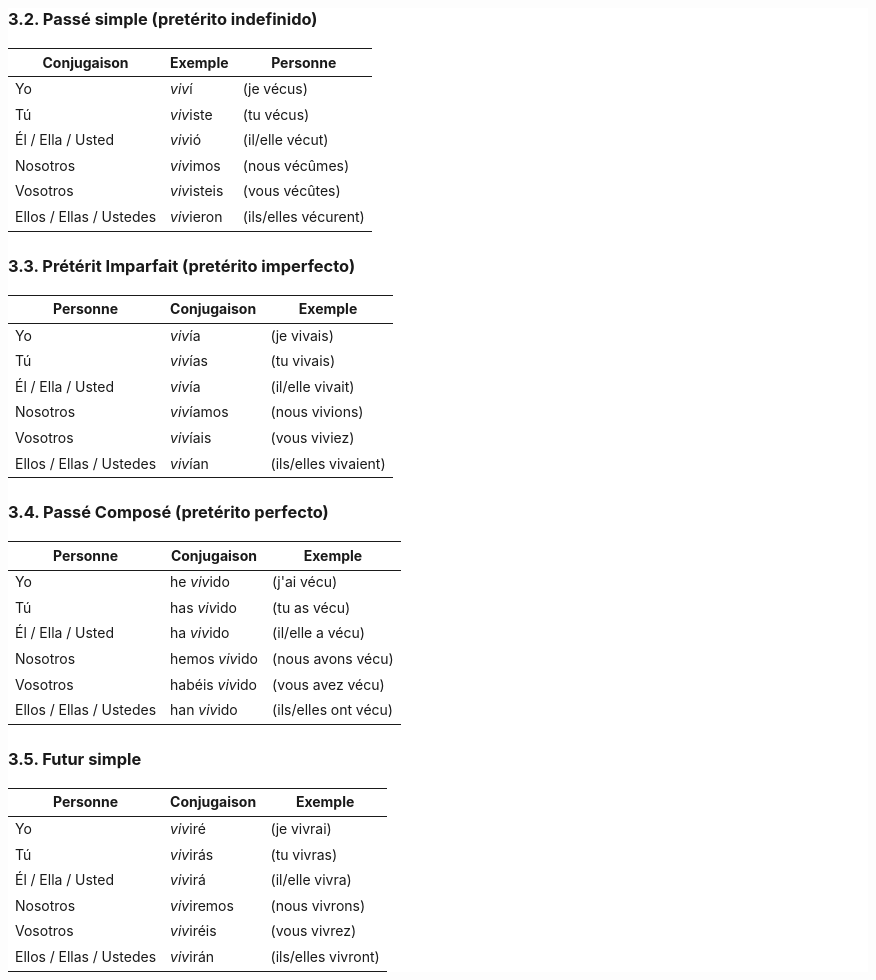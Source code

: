 ### 3.2. Passé simple (pretérito indefinido)

| Conjugaison | Exemple        | Personne 
|----------------|-------------|----------------|
| Yo             | *viv*í        | (je vécus)     |
| Tú             | *viv*iste     | (tu vécus)     |
| Él / Ella / Usted | *viv*ió     | (il/elle vécut)|
| Nosotros       | *viv*imos     | (nous vécûmes) |
| Vosotros       | *viv*isteis   | (vous vécûtes) |
| Ellos / Ellas / Ustedes | *viv*ieron | (ils/elles vécurent) |

### 3.3. Prétérit Imparfait (pretérito imperfecto)

| Personne       | Conjugaison | Exemple        |
|----------------|-------------|----------------|
| Yo             | *viv*ía       | (je vivais)    |
| Tú             | *viv*ías      | (tu vivais)    |
| Él / Ella / Usted | *viv*ía     | (il/elle vivait)|
| Nosotros       | *viv*íamos    | (nous vivions) |
| Vosotros       | *viv*íais     | (vous viviez)  |
| Ellos / Ellas / Ustedes | *viv*ían | (ils/elles vivaient) |

### 3.4. Passé Composé (pretérito perfecto)

| Personne       | Conjugaison | Exemple        |
|----------------|-------------|----------------|
| Yo             | he *viv*ido   | (j'ai vécu)    |
| Tú             | has *viv*ido  | (tu as vécu)   |
| Él / Ella / Usted | ha *viv*ido  | (il/elle a vécu)|
| Nosotros       | hemos *viv*ido| (nous avons vécu)|
| Vosotros       | habéis *viv*ido| (vous avez vécu)|
| Ellos / Ellas / Ustedes | han *viv*ido | (ils/elles ont vécu) |

### 3.5. Futur simple

| Personne       | Conjugaison | Exemple        |
|----------------|-------------|----------------|
| Yo             | *viv*iré      | (je vivrai)    |
| Tú             | *viv*irás     | (tu vivras)    |
| Él / Ella / Usted | *viv*irá    | (il/elle vivra)|
| Nosotros       | *viv*iremos   | (nous vivrons) |
| Vosotros       | *viv*iréis    | (vous vivrez)  |
| Ellos / Ellas / Ustedes | *viv*irán | (ils/elles vivront) |
